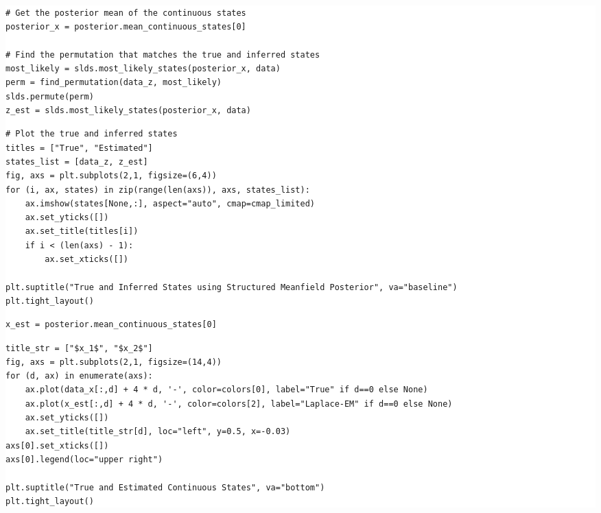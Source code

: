 
```{code-cell} ipython3
# Get the posterior mean of the continuous states
posterior_x = posterior.mean_continuous_states[0]

# Find the permutation that matches the true and inferred states
most_likely = slds.most_likely_states(posterior_x, data)
perm = find_permutation(data_z, most_likely)
slds.permute(perm)
z_est = slds.most_likely_states(posterior_x, data)
```

```{code-cell} ipython3
# Plot the true and inferred states
titles = ["True", "Estimated"]
states_list = [data_z, z_est]
fig, axs = plt.subplots(2,1, figsize=(6,4))
for (i, ax, states) in zip(range(len(axs)), axs, states_list):
    ax.imshow(states[None,:], aspect="auto", cmap=cmap_limited)
    ax.set_yticks([])
    ax.set_title(titles[i])
    if i < (len(axs) - 1):
        ax.set_xticks([])

plt.suptitle("True and Inferred States using Structured Meanfield Posterior", va="baseline")
plt.tight_layout()
```

```{code-cell} ipython3
x_est = posterior.mean_continuous_states[0]
```

```{code-cell} ipython3
title_str = ["$x_1$", "$x_2$"]
fig, axs = plt.subplots(2,1, figsize=(14,4))
for (d, ax) in enumerate(axs):
    ax.plot(data_x[:,d] + 4 * d, '-', color=colors[0], label="True" if d==0 else None)
    ax.plot(x_est[:,d] + 4 * d, '-', color=colors[2], label="Laplace-EM" if d==0 else None)
    ax.set_yticks([])
    ax.set_title(title_str[d], loc="left", y=0.5, x=-0.03)
axs[0].set_xticks([])
axs[0].legend(loc="upper right")

plt.suptitle("True and Estimated Continuous States", va="bottom")
plt.tight_layout()
```
